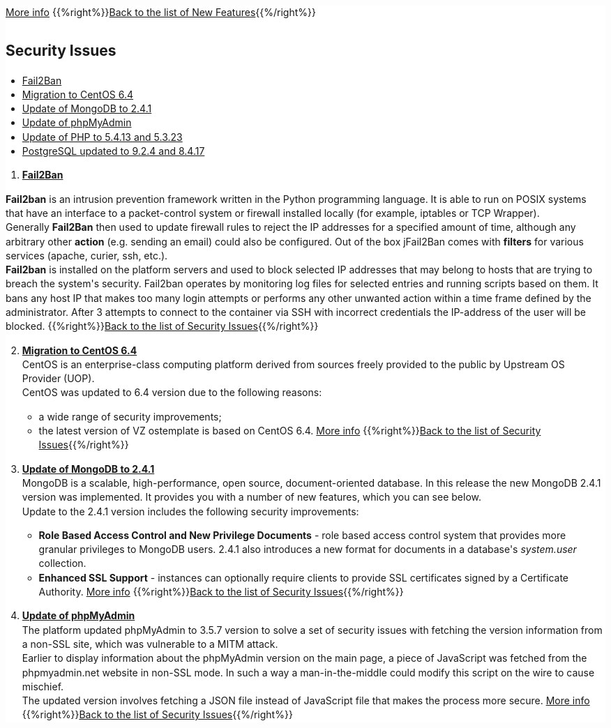 [More info](/software-stacks-versions)
{{%right%}}[Back to the list of New Features](#a){{%/right%}}


## <div id="u">Security Issues</div>
 
* [Fail2Ban](#20)
* [Migration to CentOS 6.4](#21)
* [Update of MongoDB to 2.4.1](#22)
* [Update of phpMyAdmin](#23)
* [Update of PHP to 5.4.13 and 5.3.23](#24)
* [PostgreSQL updated to 9.2.4 and 8.4.17](#25)

1. <div id="20"><b><u>Fail2Ban</u></b></div>  
**Fail2ban** is an intrusion prevention framework written in the Python programming language. It is able to run on POSIX systems that have an interface to a packet-control system or firewall installed locally (for example, iptables or TCP Wrapper).  
Generally **Fail2Ban** then used to update firewall rules to reject the IP addresses for a specified amount of time, although any arbitrary other **action** (e.g. sending an email) could also be configured. Out of the box jFail2Ban comes with **filters** for various services (apache, curier, ssh, etc.).  
**Fail2ban** is installed on the platform servers and used to block selected IP addresses that may belong to hosts that are trying to breach the system's security. Fail2ban operates by monitoring log files for selected entries and running scripts based on them. It bans any host IP that makes too many login attempts or performs any other unwanted action within a time frame defined by the administrator. After 3 attempts to connect to the container via SSH with incorrect credentials the IP-address of the user will be blocked.
{{%right%}}[Back to the list of Security Issues](#u){{%/right%}}

2. <span id="21"><u>**Migration to CentOS 6.4**</u></span>  
CentOS is an enterprise-class computing platform derived from sources freely provided to the public by Upstream OS Provider (UOP).  
CentOS was updated to 6.4 version due to the following reasons:  
    * a wide range of security improvements;
    * the latest version of VZ ostemplate is based on CentOS 6.4.
[More info](http://wiki.centos.org/Manuals/ReleaseNotes/CentOS6.4)
{{%right%}}[Back to the list of Security Issues](#u){{%/right%}}

3. <span id="22"><u>**Update of MongoDB to 2.4.1**</u></span>  
MongoDB is a scalable, high-performance, open source, document-oriented database. In this release the new MongoDB 2.4.1 version was implemented. It provides you with a number of new features, which you can see below.  
Update to the 2.4.1 version includes the following security improvements:
    * **Role Based Access Control and New Privilege Documents** - role based access control system that provides more granular privileges to MongoDB users. 2.4.1 also introduces a new format for documents in a database's *system.user* collection.</li>
    * **Enhanced SSL Support** - instances can optionally require clients to provide SSL certificates signed by a Certificate Authority.
[More info](http://docs.mongodb.org/manual/release-notes/2.4/#security-improvements)
{{%right%}}[Back to the list of Security Issues](#u){{%/right%}}

4. <span id="23">**<u>Update of phpMyAdmin</u>**</span>  
The platform updated phpMyAdmin to 3.5.7 version to solve a set of security issues with fetching the version information from a non-SSL site, which was vulnerable to a MITM attack.   
Earlier to display information about the phpMyAdmin version on the main page, a piece of JavaScript was fetched from the phpmyadmin.net website in non-SSL mode. In such a way a man-in-the-middle could modify this script on the wire to cause mischief.   
The updated version involves fetching a JSON file instead of JavaScript file that makes the process more secure. 
[More info](http://www.phpmyadmin.net/home_page/security/PMASA-2012-7.php)
{{%right%}}[Back to the list of Security Issues](#u){{%/right%}}
